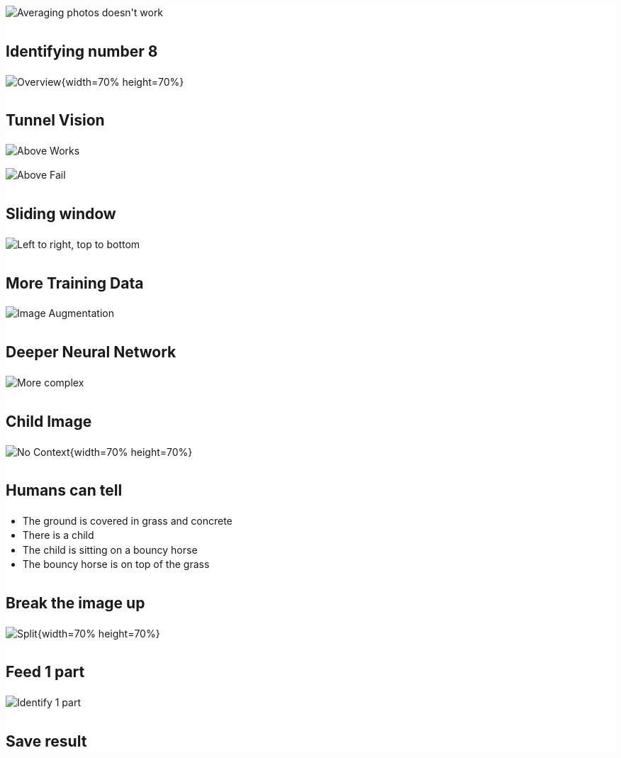 ![Averaging photos doesn't work](https://miro.medium.com/max/917/1*6o4FaHE9ehj_eN5HykKjSA.png)

## Identifying number 8

![Overview](https://miro.medium.com/max/977/1*b31hqXiBUjIXo2HSn_grFw.png){width=70% height=70%}

## Tunnel Vision

![Above Works](https://miro.medium.com/max/1202/1*5ciREAL7xdyXcD-cSRP7Jw.png)

![Above Fail](https://miro.medium.com/max/1185/1*b5jMTAiyVhOIB9hheXhMmA.png)

## Sliding window

![Left to right, top to bottom](https://miro.medium.com/max/950/1*bGBijVuJnTRj8025et0mcQ.gif)

## More Training Data

![Image Augmentation](https://miro.medium.com/max/1085/1*biD9eS5eB6zXzieonNk-VQ.png)

## Deeper Neural Network

![More complex](https://miro.medium.com/max/2256/1*wfmpsoFqWKC7VadjTJxwnQ.png)

## Child Image

![No Context](https://miro.medium.com/max/5146/1*v_06o9d5u4k2lp9cTHQUtg.jpeg){width=70% height=70%}

## Humans can tell

- The ground is covered in grass and concrete
- There is a child
- The child is sitting on a bouncy horse
- The bouncy horse is on top of the grass

## Break the image up

![Split](https://miro.medium.com/max/4585/1*xS7EugfgQHk68iph7GHpQg.png){width=70% height=70%}

## Feed 1 part

![Identify 1 part](https://miro.medium.com/max/758/1*84-TdHvtAHkfnzwa1ZsTVg.png)

## Save result
